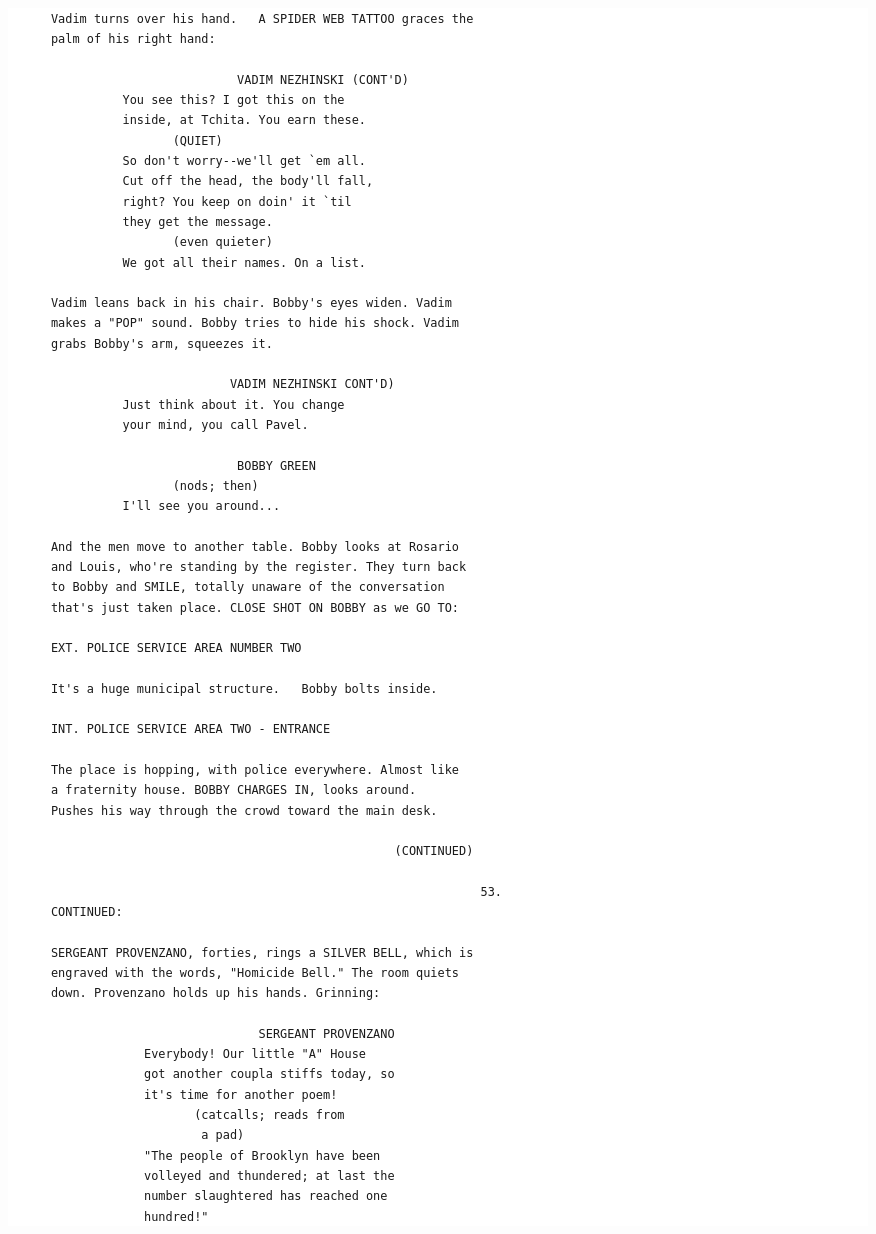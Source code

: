           Vadim turns over his hand.   A SPIDER WEB TATTOO graces the
          palm of his right hand:
          
                                    VADIM NEZHINSKI (CONT'D)
                    You see this? I got this on the
                    inside, at Tchita. You earn these.
                           (QUIET)
                    So don't worry--we'll get `em all.
                    Cut off the head, the body'll fall,
                    right? You keep on doin' it `til
                    they get the message.
                           (even quieter)
                    We got all their names. On a list.
          
          Vadim leans back in his chair. Bobby's eyes widen. Vadim
          makes a "POP" sound. Bobby tries to hide his shock. Vadim
          grabs Bobby's arm, squeezes it.
          
                                   VADIM NEZHINSKI CONT'D)
                    Just think about it. You change
                    your mind, you call Pavel.
          
                                    BOBBY GREEN
                           (nods; then)
                    I'll see you around...
          
          And the men move to another table. Bobby looks at Rosario
          and Louis, who're standing by the register. They turn back
          to Bobby and SMILE, totally unaware of the conversation
          that's just taken place. CLOSE SHOT ON BOBBY as we GO TO:
          
          EXT. POLICE SERVICE AREA NUMBER TWO
          
          It's a huge municipal structure.   Bobby bolts inside.
          
          INT. POLICE SERVICE AREA TWO - ENTRANCE
          
          The place is hopping, with police everywhere. Almost like
          a fraternity house. BOBBY CHARGES IN, looks around.
          Pushes his way through the crowd toward the main desk.
          
                                                          (CONTINUED)
          
                                                                      53.
          CONTINUED:
          
          SERGEANT PROVENZANO, forties, rings a SILVER BELL, which is
          engraved with the words, "Homicide Bell." The room quiets
          down. Provenzano holds up his hands. Grinning:
          
                                       SERGEANT PROVENZANO
                       Everybody! Our little "A" House
                       got another coupla stiffs today, so
                       it's time for another poem!
                              (catcalls; reads from
                               a pad)
                       "The people of Brooklyn have been
                       volleyed and thundered; at last the
                       number slaughtered has reached one
                       hundred!"
          